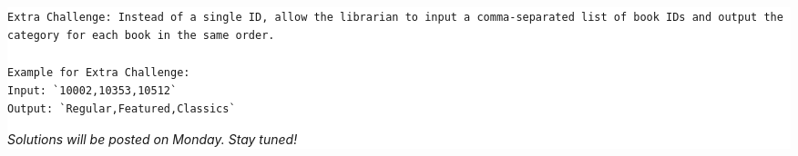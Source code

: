     Extra Challenge: Instead of a single ID, allow the librarian to input a comma-separated list of book IDs and output the category for each book in the same order.

    Example for Extra Challenge:
    Input: `10002,10353,10512`
    Output: `Regular,Featured,Classics`

_Solutions will be posted on Monday. Stay tuned!_
